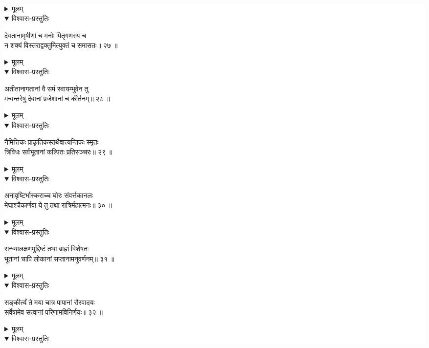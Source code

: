 <details><summary>मूलम्</summary></details>



<details open><summary>विश्वास-प्रस्तुतिः</summary>

देवतानामृषीणां च मनोः पितृगणस्य च  
न शक्यं विस्तराद्वक्तुमित्युक्तं च समासतः॥ २७ ॥
</details>

<details><summary>मूलम्</summary></details>



<details open><summary>विश्वास-प्रस्तुतिः</summary>

अतीतानागतानां वै समं स्वायम्भुवेन तु  
मन्वन्तरेषु देवानां प्रजेशानां च कीर्तनम्॥ २८ ॥
</details>

<details><summary>मूलम्</summary></details>



<details open><summary>विश्वास-प्रस्तुतिः</summary>

नैमित्तिकः प्राकृतिकस्तथैवात्यन्तिकः स्मृतः  
त्रिविधः सर्वभूतानां कल्पितः प्रतिसञ्चरः॥ २९ ॥
</details>

<details><summary>मूलम्</summary></details>



<details open><summary>विश्वास-प्रस्तुतिः</summary>

अनावृष्टिर्भास्कराच्च घोरः संवर्त्तकानलः  
मेघाश्चैकार्णवा ये तु तथा रात्रिर्महात्मनः॥ ३० ॥
</details>

<details><summary>मूलम्</summary></details>



<details open><summary>विश्वास-प्रस्तुतिः</summary>

सन्ध्यालक्षणमुद्दिष्टं तथा ब्राह्मं विशेषतः  
भूतानां चापि लोकानां सप्तानामनुवर्णनम्॥ ३१ ॥
</details>

<details><summary>मूलम्</summary></details>



<details open><summary>विश्वास-प्रस्तुतिः</summary>

सङ्कीर्त्यं ते मया चात्र पापानां रौरवादयः  
सर्वेषामेव सत्वानां परिणामविनिर्णयः॥ ३२ ॥
</details>

<details><summary>मूलम्</summary></details>



<details open><summary>विश्वास-प्रस्तुतिः</summary>
